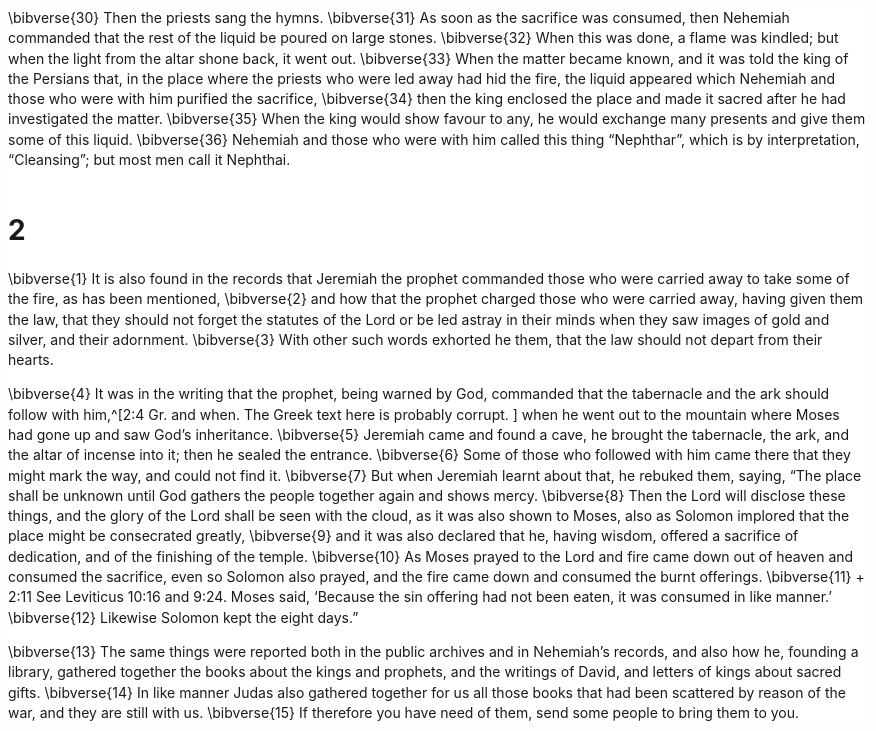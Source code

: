 \bibverse{30} Then the priests sang the hymns. \bibverse{31} As soon as the sacrifice was consumed, then Nehemiah commanded that the rest of the liquid be poured on large stones. \bibverse{32} When this was done, a flame was kindled; but when the light from the altar shone back, it went out. \bibverse{33} When the matter became known, and it was told the king of the Persians that, in the place where the priests who were led away had hid the fire, the liquid appeared which Nehemiah and those who were with him purified the sacrifice, \bibverse{34} then the king enclosed the place and made it sacred after he had investigated the matter. \bibverse{35} When the king would show favour to any, he would exchange many presents and give them some of this liquid. \bibverse{36} Nehemiah and those who were with him called this thing “Nephthar”, which is by interpretation, “Cleansing”; but most men call it Nephthai. 

# 2 
\bibverse{1} It is also found in the records that Jeremiah the prophet commanded those who were carried away to take some of the fire, as has been mentioned, \bibverse{2} and how that the prophet charged those who were carried away, having given them the law, that they should not forget the statutes of the Lord or be led astray in their minds when they saw images of gold and silver, and their adornment. \bibverse{3} With other such words exhorted he them, that the law should not depart from their hearts. 

\bibverse{4} It was in the writing that the prophet, being warned by God, commanded that the tabernacle and the ark should follow with him,^[2:4 Gr. and when. The Greek text here is probably corrupt. ] when he went out to the mountain where Moses had gone up and saw God’s inheritance. \bibverse{5} Jeremiah came and found a cave, he brought the tabernacle, the ark, and the altar of incense into it; then he sealed the entrance. \bibverse{6} Some of those who followed with him came there that they might mark the way, and could not find it. \bibverse{7} But when Jeremiah learnt about that, he rebuked them, saying, “The place shall be unknown until God gathers the people together again and shows mercy. \bibverse{8} Then the Lord will disclose these things, and the glory of the Lord shall be seen with the cloud, as it was also shown to Moses, also as Solomon implored that the place might be consecrated greatly, \bibverse{9} and it was also declared that he, having wisdom, offered a sacrifice of dedication, and of the finishing of the temple. \bibverse{10} As Moses prayed to the Lord and fire came down out of heaven and consumed the sacrifice, even so Solomon also prayed, and the fire came down and consumed the burnt offerings. \bibverse{11} + 2:11 See Leviticus 10:16 and 9:24. Moses said, ‘Because the sin offering had not been eaten, it was consumed in like manner.’ \bibverse{12} Likewise Solomon kept the eight days.” 


\bibverse{13} The same things were reported both in the public archives and in Nehemiah’s records, and also how he, founding a library, gathered together the books about the kings and prophets, and the writings of David, and letters of kings about sacred gifts. \bibverse{14} In like manner Judas also gathered together for us all those books that had been scattered by reason of the war, and they are still with us. \bibverse{15} If therefore you have need of them, send some people to bring them to you. 
